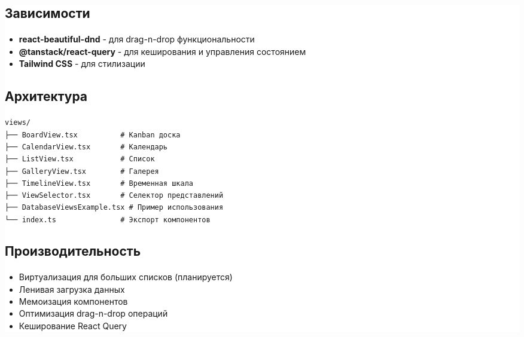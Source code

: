 ## Зависимости

- **react-beautiful-dnd** - для drag-n-drop функциональности
- **@tanstack/react-query** - для кеширования и управления состоянием
- **Tailwind CSS** - для стилизации

## Архитектура

```
views/
├── BoardView.tsx          # Kanban доска
├── CalendarView.tsx       # Календарь
├── ListView.tsx           # Список
├── GalleryView.tsx        # Галерея
├── TimelineView.tsx       # Временная шкала
├── ViewSelector.tsx       # Селектор представлений
├── DatabaseViewsExample.tsx # Пример использования
└── index.ts               # Экспорт компонентов
```

## Производительность

- Виртуализация для больших списков (планируется)
- Ленивая загрузка данных
- Мемоизация компонентов
- Оптимизация drag-n-drop операций
- Кеширование React Query
